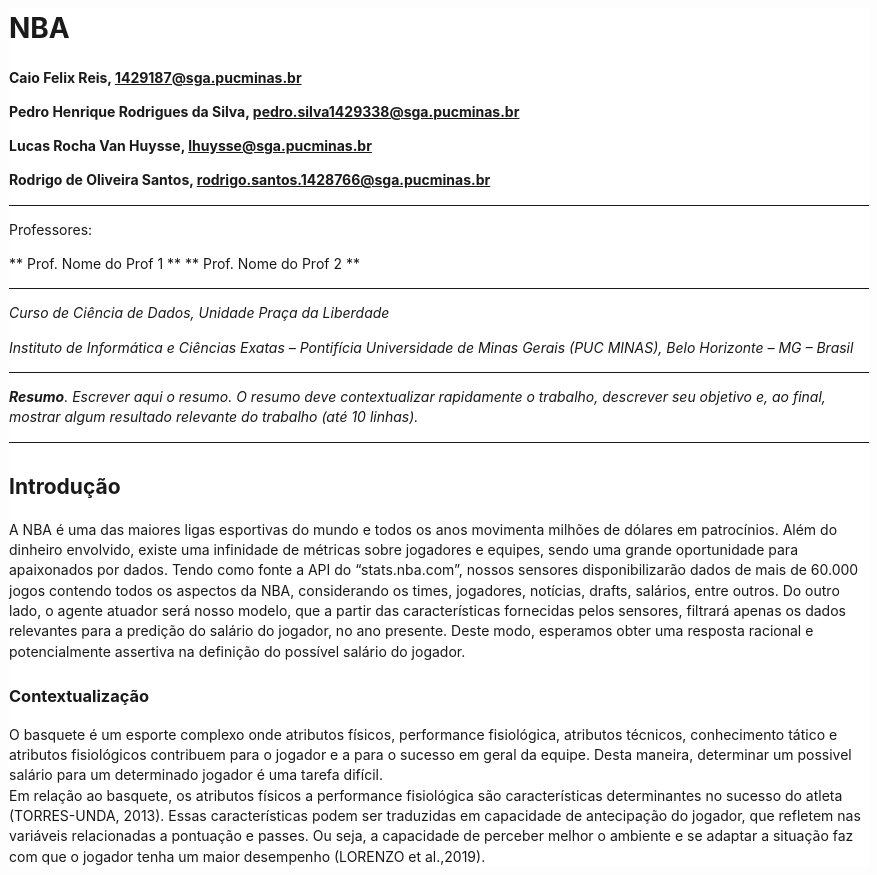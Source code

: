 # NBA

**Caio Felix Reis, 1429187@sga.pucminas.br**

**Pedro Henrique Rodrigues da Silva, pedro.silva1429338@sga.pucminas.br**

**Lucas Rocha Van Huysse, lhuysse@sga.pucminas.br**

**Rodrigo de Oliveira Santos,  rodrigo.santos.1428766@sga.pucminas.br**

---

Professores:

** Prof. Nome do Prof 1 **
** Prof. Nome do Prof 2 **

---

_Curso de Ciência de Dados, Unidade Praça da Liberdade_

_Instituto de Informática e Ciências Exatas – Pontifícia Universidade de Minas Gerais (PUC MINAS), Belo Horizonte – MG – Brasil_

---

_**Resumo**. Escrever aqui o resumo. O resumo deve contextualizar rapidamente o trabalho, descrever seu objetivo e, ao final, 
mostrar algum resultado relevante do trabalho (até 10 linhas)._

---


## Introdução

A NBA é uma das maiores ligas esportivas do mundo e todos os anos movimenta milhões de dólares em patrocínios. Além do dinheiro envolvido, existe uma infinidade de métricas sobre jogadores e equipes, sendo uma grande oportunidade para apaixonados por dados. 
Tendo como fonte a API do “stats.nba.com”, nossos sensores disponibilizarão dados de mais de 60.000 jogos contendo todos os aspectos da NBA, considerando os times, jogadores, notícias, drafts, salários, entre outros. Do outro lado, o agente atuador será nosso modelo, que a partir das características fornecidas pelos sensores, filtrará apenas os dados relevantes para a predição do salário do jogador, no ano presente. 
Deste modo, esperamos obter uma resposta racional e potencialmente assertiva na definição do possível salário do jogador.

###    Contextualização

O basquete é um esporte complexo onde atributos físicos, performance fisiológica, atributos técnicos, conhecimento tático e atributos fisiológicos contribuem para o jogador e a para o sucesso em geral da equipe. Desta maneira, determinar um possivel salário para um determinado jogador é uma tarefa difícil.  
Em relação ao basquete, os atributos físicos a performance fisiológica são características determinantes no sucesso do atleta (TORRES-UNDA, 2013).  Essas características podem ser traduzidas em capacidade de antecipação do jogador, que refletem nas variáveis relacionadas a pontuação e passes. Ou seja, a capacidade de perceber melhor o ambiente e se adaptar a situação faz com que o jogador tenha um maior desempenho (LORENZO et al.,2019).
